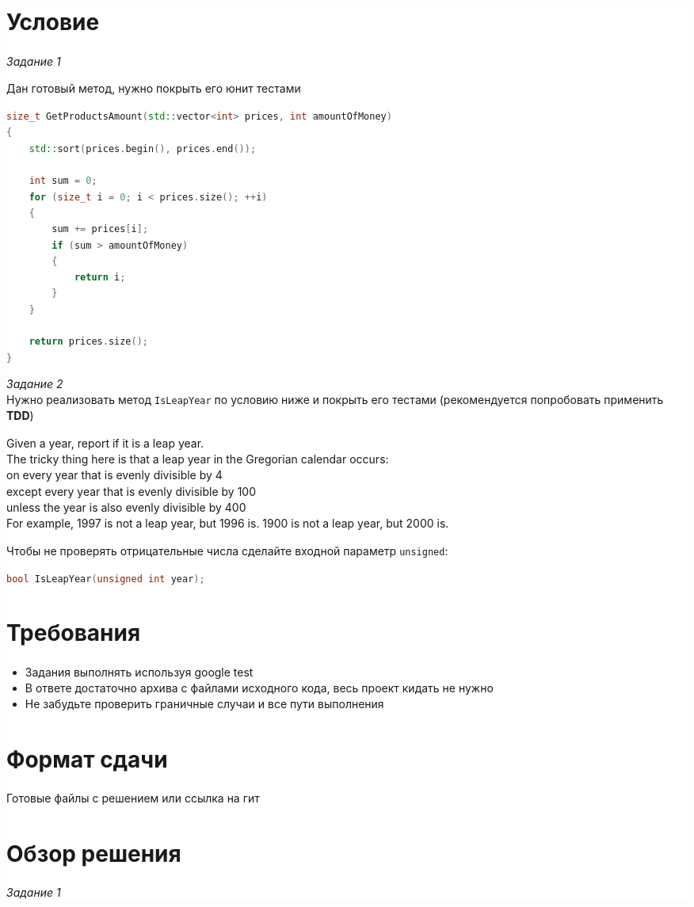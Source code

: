 # Условие
*Задание 1*

Дан готовый метод, нужно покрыть его юнит тестами
~~~C++
size_t GetProductsAmount(std::vector<int> prices, int amountOfMoney)
{
    std::sort(prices.begin(), prices.end());

    int sum = 0;
    for (size_t i = 0; i < prices.size(); ++i)
    {
        sum += prices[i];
        if (sum > amountOfMoney)
        {
            return i;
        }
    }

    return prices.size();
}
~~~
*Задание 2*  
Нужно реализовать метод `IsLeapYear` по условию ниже и покрыть его тестами (рекомендуется попробовать применить **TDD**)

Given a year, report if it is a leap year.  
The tricky thing here is that a leap year in the Gregorian calendar occurs:  
on every year that is evenly divisible by 4  
  except every year that is evenly divisible by 100  
    unless the year is also evenly divisible by 400  
For example, 1997 is not a leap year, but 1996 is. 1900 is not a leap year, but 2000 is.  

Чтобы не проверять отрицательные числа сделайте входной параметр `unsigned`:
~~~C++
bool IsLeapYear(unsigned int year);
~~~

# Требования
- Задания выполнять используя google test
- В ответе достаточно архива с файлами исходного кода, весь проект кидать не нужно
- Не забудьте проверить граничные случаи и все пути выполнения

# Формат сдачи
Готовые файлы с решением или ссылка на гит

# Обзор решения
*Задание 1*  
